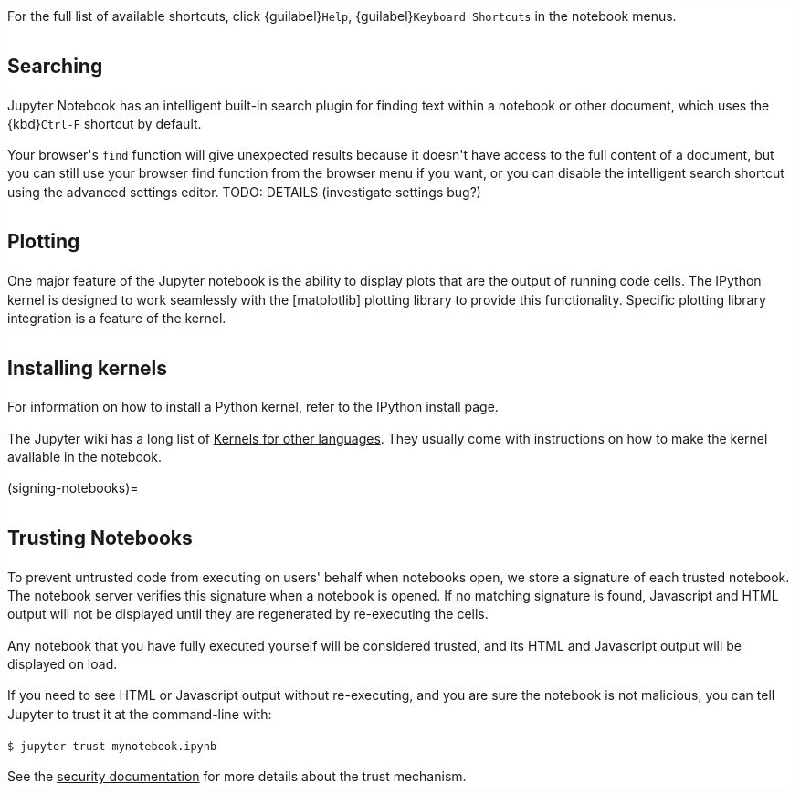 For the full list of available shortcuts, click {guilabel}`Help`,
{guilabel}`Keyboard Shortcuts` in the notebook menus.

## Searching

Jupyter Notebook has an intelligent built-in search plugin for finding text within a
notebook or other document, which uses the {kbd}`Ctrl-F` shortcut by default.

Your browser's `find` function will give unexpected results because it doesn't have
access to the full content of a document, but you can still use your browser find
function from the browser menu if you want, or you can disable the intelligent search
shortcut using the advanced settings editor. TODO: DETAILS (investigate settings bug?)

## Plotting

One major feature of the Jupyter notebook is the ability to display plots that
are the output of running code cells. The IPython kernel is designed to work
seamlessly with the [matplotlib] plotting library to provide this functionality.
Specific plotting library integration is a feature of the kernel.

## Installing kernels

For information on how to install a Python kernel, refer to the
[IPython install page](https://ipython.org/install.html).

The Jupyter wiki has a long list of [Kernels for other languages](https://github.com/jupyter/jupyter/wiki/Jupyter-kernels).
They usually come with instructions on how to make the kernel available
in the notebook.

(signing-notebooks)=

## Trusting Notebooks

To prevent untrusted code from executing on users' behalf when notebooks open,
we store a signature of each trusted notebook.
The notebook server verifies this signature when a notebook is opened.
If no matching signature is found,
Javascript and HTML output will not be displayed
until they are regenerated by re-executing the cells.

Any notebook that you have fully executed yourself will be
considered trusted, and its HTML and Javascript output will be displayed on
load.

If you need to see HTML or Javascript output without re-executing,
and you are sure the notebook is not malicious, you can tell Jupyter to trust it
at the command-line with:

```
$ jupyter trust mynotebook.ipynb
```

See the [security documentation](https://jupyter-server.readthedocs.io/en/stable/operators/security.html) for more details about the trust mechanism.


[json]: https://en.wikipedia.org/wiki/JSON
[mathjax]: https://www.mathjax.org/